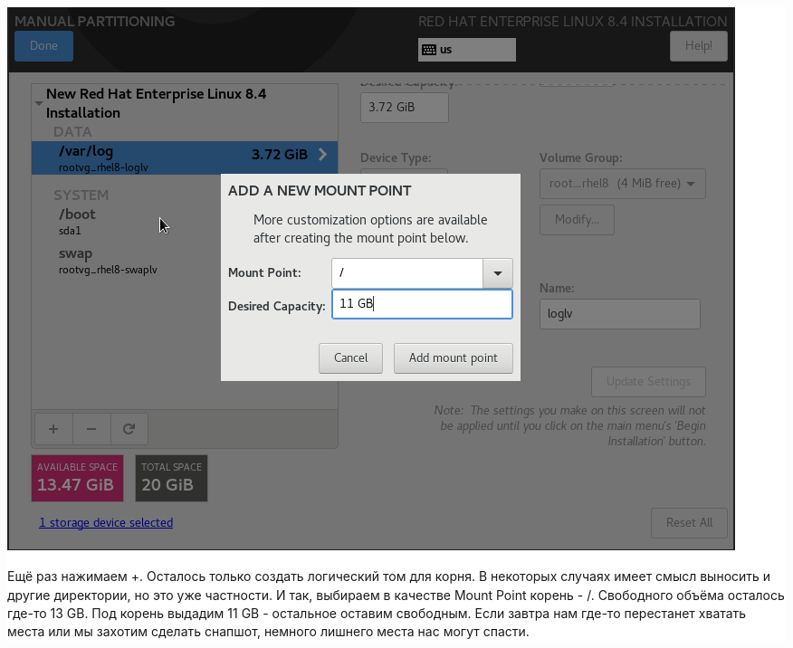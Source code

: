 ![](images/53/install19.png)

Ещё раз нажимаем +. Осталось только создать логический том для корня. В некоторых случаях имеет смысл выносить и другие директории, но это уже частности. И так, выбираем в качестве Mount Point корень - /. Свободного объёма осталось где-то 13 GB. Под корень выдадим 11 GB - остальное оставим свободным. Если завтра нам где-то перестанет хватать места или мы захотим сделать снапшот, немного лишнего места нас могут спасти.
